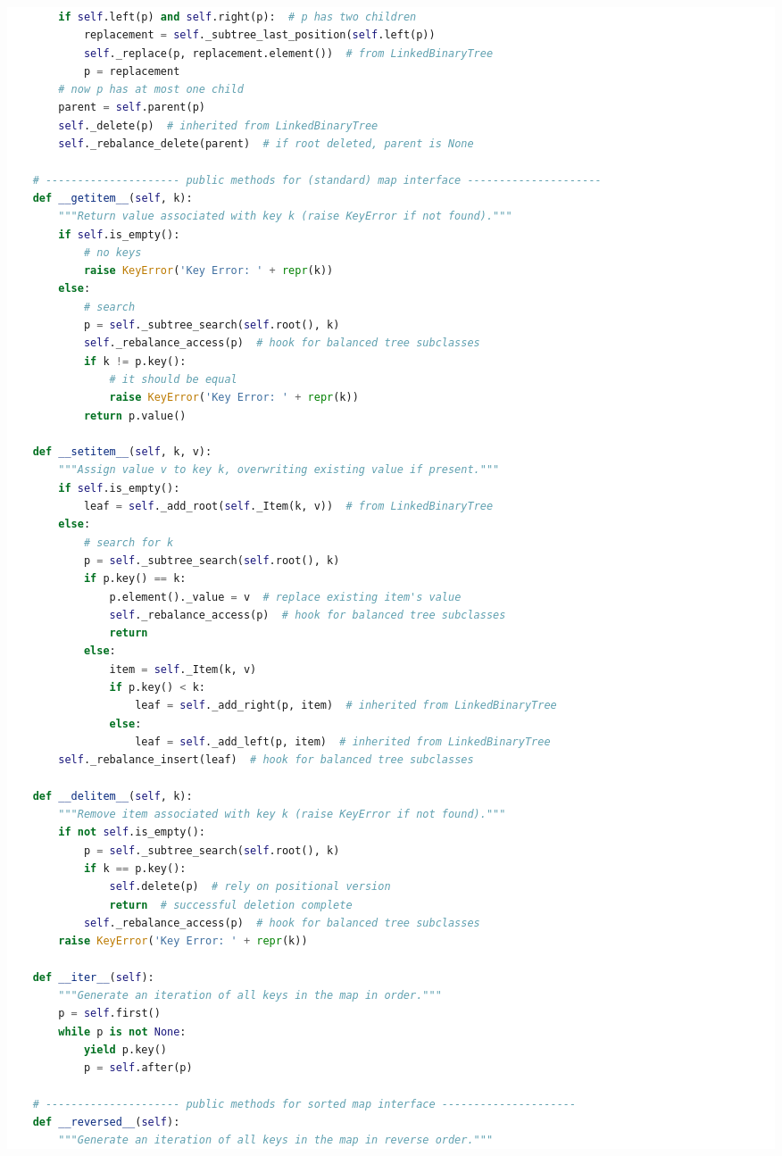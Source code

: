``` py title="tree_map.py" linenums="1"
        if self.left(p) and self.right(p):  # p has two children
            replacement = self._subtree_last_position(self.left(p))
            self._replace(p, replacement.element())  # from LinkedBinaryTree
            p = replacement
        # now p has at most one child
        parent = self.parent(p)
        self._delete(p)  # inherited from LinkedBinaryTree
        self._rebalance_delete(parent)  # if root deleted, parent is None

    # --------------------- public methods for (standard) map interface ---------------------
    def __getitem__(self, k):
        """Return value associated with key k (raise KeyError if not found)."""
        if self.is_empty():
	        # no keys 
            raise KeyError('Key Error: ' + repr(k))
        else:
	        # search
            p = self._subtree_search(self.root(), k)
            self._rebalance_access(p)  # hook for balanced tree subclasses
            if k != p.key():
                # it should be equal
                raise KeyError('Key Error: ' + repr(k))
            return p.value()

    def __setitem__(self, k, v):
        """Assign value v to key k, overwriting existing value if present."""
        if self.is_empty():
            leaf = self._add_root(self._Item(k, v))  # from LinkedBinaryTree
        else:
	        # search for k 
            p = self._subtree_search(self.root(), k)
            if p.key() == k:
                p.element()._value = v  # replace existing item's value
                self._rebalance_access(p)  # hook for balanced tree subclasses
                return
            else:
                item = self._Item(k, v)
                if p.key() < k:
                    leaf = self._add_right(p, item)  # inherited from LinkedBinaryTree
                else:
                    leaf = self._add_left(p, item)  # inherited from LinkedBinaryTree
        self._rebalance_insert(leaf)  # hook for balanced tree subclasses

    def __delitem__(self, k):
        """Remove item associated with key k (raise KeyError if not found)."""
        if not self.is_empty():
            p = self._subtree_search(self.root(), k)
            if k == p.key():
                self.delete(p)  # rely on positional version
                return  # successful deletion complete
            self._rebalance_access(p)  # hook for balanced tree subclasses
        raise KeyError('Key Error: ' + repr(k))

    def __iter__(self):
        """Generate an iteration of all keys in the map in order."""
        p = self.first()
        while p is not None:
            yield p.key()
            p = self.after(p)
            
    # --------------------- public methods for sorted map interface ---------------------
    def __reversed__(self):
        """Generate an iteration of all keys in the map in reverse order."""
```